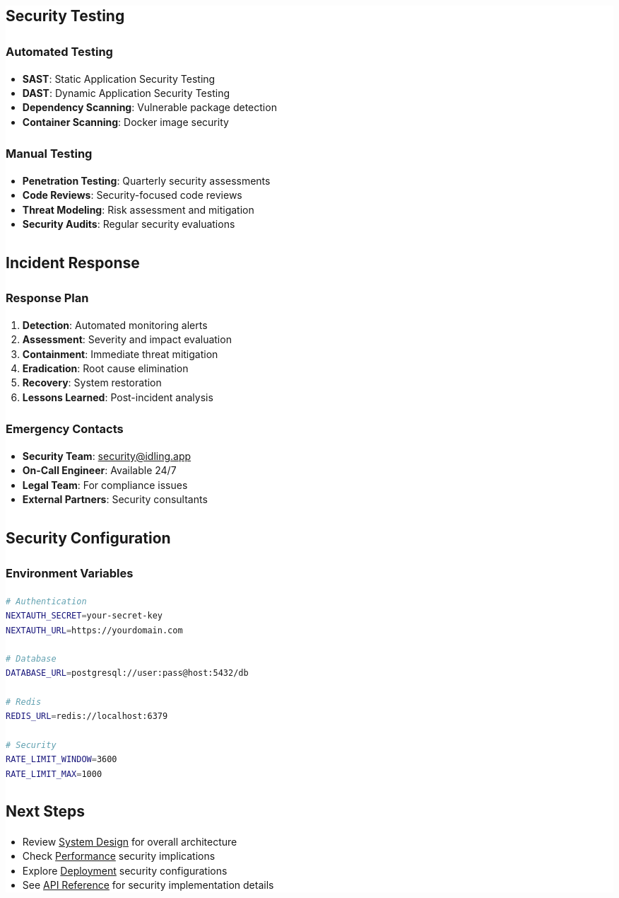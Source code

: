 ## Security Testing

### Automated Testing

- **SAST**: Static Application Security Testing
- **DAST**: Dynamic Application Security Testing
- **Dependency Scanning**: Vulnerable package detection
- **Container Scanning**: Docker image security

### Manual Testing

- **Penetration Testing**: Quarterly security assessments
- **Code Reviews**: Security-focused code reviews
- **Threat Modeling**: Risk assessment and mitigation
- **Security Audits**: Regular security evaluations

## Incident Response

### Response Plan

1. **Detection**: Automated monitoring alerts
2. **Assessment**: Severity and impact evaluation
3. **Containment**: Immediate threat mitigation
4. **Eradication**: Root cause elimination
5. **Recovery**: System restoration
6. **Lessons Learned**: Post-incident analysis

### Emergency Contacts

- **Security Team**: security@idling.app
- **On-Call Engineer**: Available 24/7
- **Legal Team**: For compliance issues
- **External Partners**: Security consultants

## Security Configuration

### Environment Variables

```bash
# Authentication
NEXTAUTH_SECRET=your-secret-key
NEXTAUTH_URL=https://yourdomain.com

# Database
DATABASE_URL=postgresql://user:pass@host:5432/db

# Redis
REDIS_URL=redis://localhost:6379

# Security
RATE_LIMIT_WINDOW=3600
RATE_LIMIT_MAX=1000
```

## Next Steps

- Review [System Design](../system/) for overall architecture
- Check [Performance](../performance/) security implications
- Explore [Deployment](../../deployment/) security configurations
- See [API Reference](../../api/) for security implementation details
